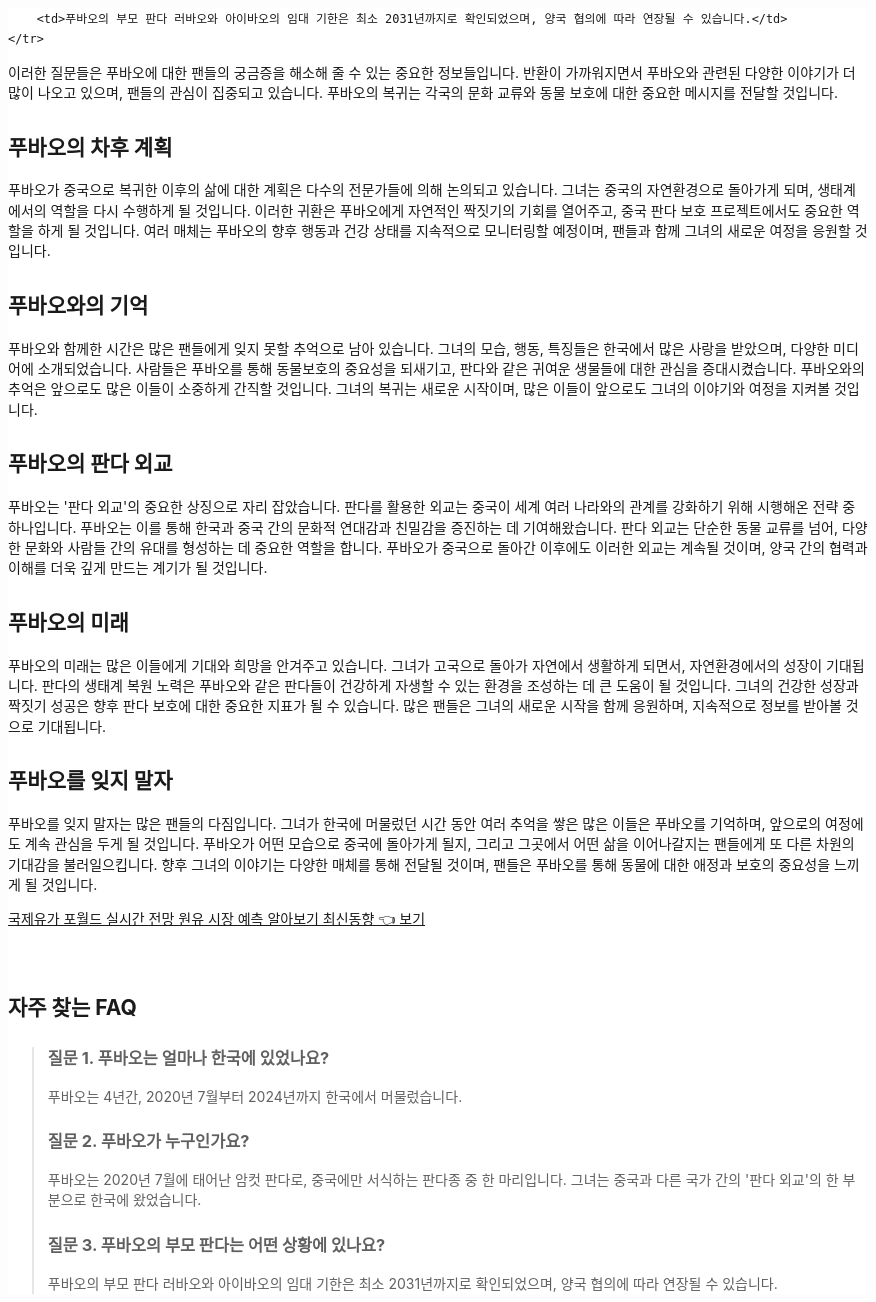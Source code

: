         <td>푸바오의 부모 판다 러바오와 아이바오의 임대 기한은 최소 2031년까지로 확인되었으며, 양국 협의에 따라 연장될 수 있습니다.</td>
    </tr>
</table>

<p>이러한 질문들은 푸바오에 대한 팬들의 궁금증을 해소해 줄 수 있는 중요한 정보들입니다. 반환이 가까워지면서 푸바오와 관련된 다양한 이야기가 더 많이 나오고 있으며, 팬들의 관심이 집중되고 있습니다. 푸바오의 복귀는 각국의 문화 교류와 동물 보호에 대한 중요한 메시지를 전달할 것입니다.</p>

<h2 id='푸바오의 차후 계획'>푸바오의 차후 계획</h2>

<p>푸바오가 중국으로 복귀한 이후의 삶에 대한 계획은 다수의 전문가들에 의해 논의되고 있습니다. 그녀는 중국의 자연환경으로 돌아가게 되며, 생태계에서의 역할을 다시 수행하게 될 것입니다. 이러한 귀환은 푸바오에게 자연적인 짝짓기의 기회를 열어주고, 중국 판다 보호 프로젝트에서도 중요한 역할을 하게 될 것입니다. 여러 매체는 푸바오의 향후 행동과 건강 상태를 지속적으로 모니터링할 예정이며, 팬들과 함께 그녀의 새로운 여정을 응원할 것입니다.</p>

<h2 id='푸바오와의 기억'>푸바오와의 기억</h2>

<p>푸바오와 함께한 시간은 많은 팬들에게 잊지 못할 추억으로 남아 있습니다. 그녀의 모습, 행동, 특징들은 한국에서 많은 사랑을 받았으며, 다양한 미디어에 소개되었습니다. 사람들은 푸바오를 통해 동물보호의 중요성을 되새기고, 판다와 같은 귀여운 생물들에 대한 관심을 증대시켰습니다. 푸바오와의 추억은 앞으로도 많은 이들이 소중하게 간직할 것입니다. 그녀의 복귀는 새로운 시작이며, 많은 이들이 앞으로도 그녀의 이야기와 여정을 지켜볼 것입니다.</p>

<h2 id='푸바오의 판다 외교'>푸바오의 판다 외교</h2>

<p>푸바오는 '판다 외교'의 중요한 상징으로 자리 잡았습니다. 판다를 활용한 외교는 중국이 세계 여러 나라와의 관계를 강화하기 위해 시행해온 전략 중 하나입니다. 푸바오는 이를 통해 한국과 중국 간의 문화적 연대감과 친밀감을 증진하는 데 기여해왔습니다. 판다 외교는 단순한 동물 교류를 넘어, 다양한 문화와 사람들 간의 유대를 형성하는 데 중요한 역할을 합니다. 푸바오가 중국으로 돌아간 이후에도 이러한 외교는 계속될 것이며, 양국 간의 협력과 이해를 더욱 깊게 만드는 계기가 될 것입니다.</p>

<h2 id='푸바오의 미래'>푸바오의 미래</h2>

<p>푸바오의 미래는 많은 이들에게 기대와 희망을 안겨주고 있습니다. 그녀가 고국으로 돌아가 자연에서 생활하게 되면서, 자연환경에서의 성장이 기대됩니다. 판다의 생태계 복원 노력은 푸바오와 같은 판다들이 건강하게 자생할 수 있는 환경을 조성하는 데 큰 도움이 될 것입니다. 그녀의 건강한 성장과 짝짓기 성공은 향후 판다 보호에 대한 중요한 지표가 될 수 있습니다. 많은 팬들은 그녀의 새로운 시작을 함께 응원하며, 지속적으로 정보를 받아볼 것으로 기대됩니다.</p>

<h2 id='푸바오를 잊지 말자'>푸바오를 잊지 말자</h2>

<p>푸바오를 잊지 말자는 많은 팬들의 다짐입니다. 그녀가 한국에 머물렀던 시간 동안 여러 추억을 쌓은 많은 이들은 푸바오를 기억하며, 앞으로의 여정에도 계속 관심을 두게 될 것입니다. 푸바오가 어떤 모습으로 중국에 돌아가게 될지, 그리고 그곳에서 어떤 삶을 이어나갈지는 팬들에게 또 다른 차원의 기대감을 불러일으킵니다. 향후 그녀의 이야기는 다양한 매체를 통해 전달될 것이며, 팬들은 푸바오를 통해 동물에 대한 애정과 보호의 중요성을 느끼게 될 것입니다.</p>


<p><a class="click-button" title="국제유가 포월드 실시간 전망 원유 시장 예측 알아보기 최신동향" href="https://blackassets.github.io/posts/%EA%B5%AD%EC%A0%9C%EC%9C%A0%EA%B0%80-%ED%8F%AC%EC%9B%94%EB%93%9C-%EC%8B%A4%EC%8B%9C%EA%B0%84-%EC%A0%84%EB%A7%9D-%EC%9B%90%EC%9C%A0-%EC%8B%9C%EC%9E%A5-%EC%98%88%EC%B8%A1-%EC%95%8C%EC%95%84%EB%B3%B4%EA%B8%B0-%EC%B5%9C%EC%8B%A0%EB%8F%99%ED%96%A5/" rel="dofollow">국제유가 포월드 실시간 전망 원유 시장 예측 알아보기 최신동향 👈 보기</a></p><br>
<h2 id='자주_찾는_FAQ'>자주 찾는 FAQ</h2>
<div itemscope="" itemtype="https://schema.org/FAQPage"> 
<blockquote> 
<div itemscope="" itemprop="mainEntity" itemtype="https://schema.org/Question"> 
<h3 itemprop="name">질문 1. 푸바오는 얼마나 한국에 있었나요?</h3> 
<div itemscope="" itemprop="acceptedAnswer" itemtype="https://schema.org/Answer"> 
<span itemprop="text"> 
<p>푸바오는 4년간, 2020년 7월부터 2024년까지 한국에서 머물렀습니다.</p> 
</span> 
</div> 
</div> 
<div itemscope="" itemprop="mainEntity" itemtype="https://schema.org/Question"> 
<h3 itemprop="name">질문 2. 푸바오가 누구인가요?</h3> 
<div itemscope="" itemprop="acceptedAnswer" itemtype="https://schema.org/Answer"> 
<span itemprop="text"> 
<p>푸바오는 2020년 7월에 태어난 암컷 판다로, 중국에만 서식하는 판다종 중 한 마리입니다. 그녀는 중국과 다른 국가 간의 '판다 외교'의 한 부분으로 한국에 왔었습니다.</p> 
</span> 
</div> 
</div> 
<div itemscope="" itemprop="mainEntity" itemtype="https://schema.org/Question"> 
<h3 itemprop="name">질문 3. 푸바오의 부모 판다는 어떤 상황에 있나요?</h3> 
<div itemscope="" itemprop="acceptedAnswer" itemtype="https://schema.org/Answer"> 
<span itemprop="text"> 
<p>푸바오의 부모 판다 러바오와 아이바오의 임대 기한은 최소 2031년까지로 확인되었으며, 양국 협의에 따라 연장될 수 있습니다.</p> 
</span> 